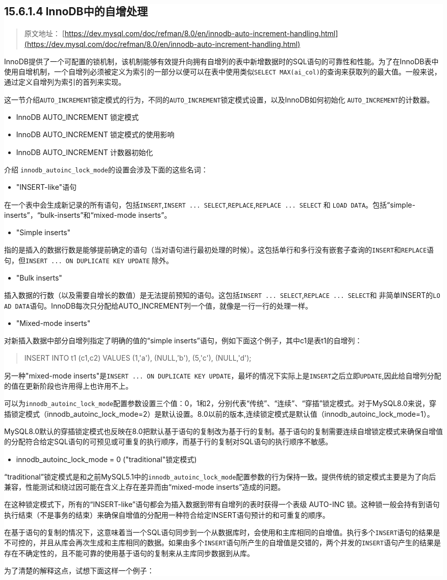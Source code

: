 ## 15.6.1.4 InnoDB中的自增处理

> 原文地址： [https://dev.mysql.com/doc/refman/8.0/en/innodb-auto-increment-handling.html](https://dev.mysql.com/doc/refman/8.0/en/innodb-auto-increment-handling.html)

InnoDB提供了一个可配置的锁机制，该机制能够有效提升向拥有自增列的表中新增数据时的SQL语句的可靠性和性能。为了在InnoDB表中使用自增机制，一个自增列必须被定义为索引的一部分以便可以在表中使用类似`SELECT MAX(ai_col)`的查询来获取列的最大值。一般来说，通过定义自增列为索引的首列来实现。

这一节介绍`AUTO_INCREMENT`锁定模式的行为，不同的`AUTO_INCREMENT`锁定模式设置，以及InnoDB如何初始化 `AUTO_INCREMENT`的计数器。

- InnoDB AUTO_INCREMENT 锁定模式

- InnoDB AUTO_INCREMENT 锁定模式的使用影响

- InnoDB AUTO_INCREMENT 计数器初始化

介绍 `innodb_autoinc_lock_mode`的设置会涉及下面的这些名词：

- "INSERT-like"语句

在一个表中会生成新记录的所有语句，包括`INSERT`,`INSERT ... SELECT`,`REPLACE`,`REPLACE ... SELECT` 和 `LOAD DATA`。包括“simple-inserts”，“bulk-inserts”和“mixed-mode inserts”。

- "Simple inserts"

指的是插入的数据行数是能够提前确定的语句（当对语句进行最初处理的时候）。这包括单行和多行没有嵌套子查询的`INSERT`和`REPLACE`语句，但`INSERT ... ON DUPLICATE KEY UPDATE` 除外。

- "Bulk inserts"

插入数据的行数（以及需要自增长的数值）是无法提前预知的语句。这包括`INSERT ... SELECT`,`REPLACE ... SELECT`和 非简单INSERT的`LOAD DATA`语句。InnoDB每次只分配给AUTO_INCREMENT列一个值，就像是一行一行的处理一样。

- "Mixed-mode inserts"

对新插入数据中部分自增列指定了明确的值的“simple inserts”语句，例如下面这个例子，其中c1是表t1的自增列：

> INSERT INTO t1 (c1,c2) VALUES (1,'a'), (NULL,'b'), (5,'c'), (NULL,'d');

另一种"mixed-mode inserts"是`INSERT ... ON DUPLICATE KEY UPDATE`，最坏的情况下实际上是`INSERT`之后立即`UPDATE`,因此给自增列分配的值在更新阶段也许用得上也许用不上。

可以为`innodb_autoinc_lock_mode`配置参数设置三个值：0，1和2，分别代表“传统”、“连续”、“穿插”锁定模式。对于MySQL8.0来说，穿插锁定模式（innodb_autoinc_lock_mode=2）是默认设置。8.0以前的版本,连续锁定模式是默认值（innodb_autoinc_lock_mode=1）。

MySQL8.0默认的穿插锁定模式也反映在8.0把默认基于语句的复制改为基于行的复制。基于语句的复制需要连续自增锁定模式来确保自增值的分配符合给定SQL语句的可预见或可重复的执行顺序，而基于行的复制对SQL语句的执行顺序不敏感。

- innodb_autoinc_lock_mode = 0 ("traditional"锁定模式)

“traditional”锁定模式是和之前MySQL5.1中的`innodb_autoinc_lock_mode`配置参数的行为保持一致。提供传统的锁定模式主要是为了向后兼容，性能测试和绕过因可能在含义上存在差异而由“mixed-mode inserts”造成的问题。

在这种锁定模式下，所有的“INSERT-like”语句都会为插入数据到带有自增列的表时获得一个表级 AUTO-INC 锁。这种锁一般会持有到语句执行结束（不是事务的结束）来确保自增值的分配用一种符合给定INSERT语句预计的和可重复的顺序。

在基于语句的复制的情况下，这意味着当一个SQL语句同步到一个从数据库时，会使用和主库相同的自增值。执行多个`INSERT`语句的结果是不可控的，并且从库会再次生成和主库相同的数据。如果由多个`INSERT`语句所产生的自增值是交错的，两个并发的`INSERT`语句产生的结果是存在不确定性的，且不能可靠的使用基于语句的复制来从主库同步数据到从库。

为了清楚的解释这点，试想下面这样一个例子：

